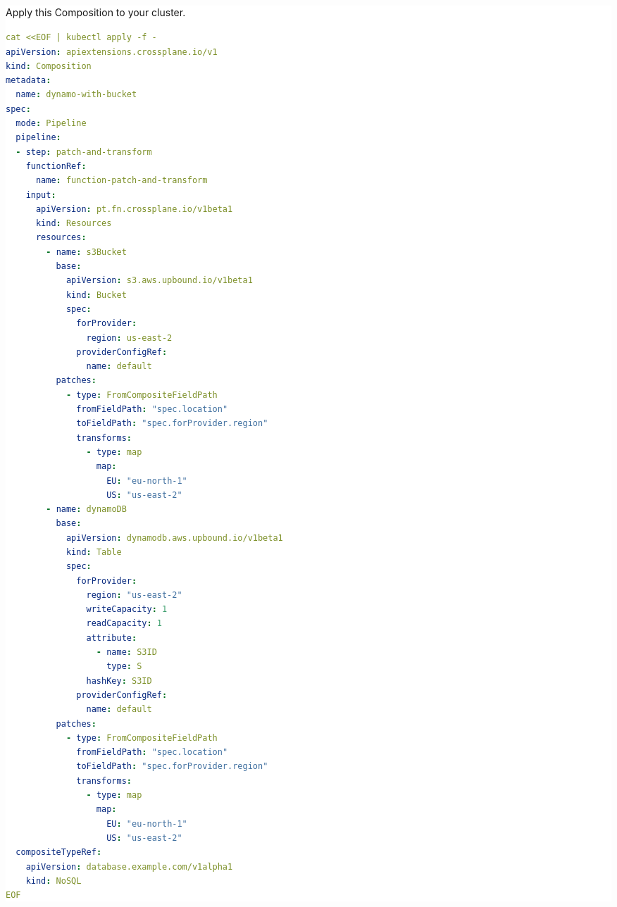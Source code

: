 Apply this Composition to your cluster.

```yaml {label="comp",copy-lines="all"}
cat <<EOF | kubectl apply -f -
apiVersion: apiextensions.crossplane.io/v1
kind: Composition
metadata:
  name: dynamo-with-bucket
spec:
  mode: Pipeline
  pipeline:
  - step: patch-and-transform
    functionRef:
      name: function-patch-and-transform
    input:
      apiVersion: pt.fn.crossplane.io/v1beta1
      kind: Resources
      resources:
        - name: s3Bucket
          base:
            apiVersion: s3.aws.upbound.io/v1beta1
            kind: Bucket
            spec:
              forProvider:
                region: us-east-2
              providerConfigRef:
                name: default
          patches:
            - type: FromCompositeFieldPath
              fromFieldPath: "spec.location"
              toFieldPath: "spec.forProvider.region"
              transforms:
                - type: map
                  map:
                    EU: "eu-north-1"
                    US: "us-east-2"
        - name: dynamoDB
          base:
            apiVersion: dynamodb.aws.upbound.io/v1beta1
            kind: Table
            spec:
              forProvider:
                region: "us-east-2"
                writeCapacity: 1
                readCapacity: 1
                attribute:
                  - name: S3ID
                    type: S
                hashKey: S3ID
              providerConfigRef:
                name: default
          patches:
            - type: FromCompositeFieldPath
              fromFieldPath: "spec.location"
              toFieldPath: "spec.forProvider.region"
              transforms:
                - type: map
                  map:
                    EU: "eu-north-1"
                    US: "us-east-2"
  compositeTypeRef:
    apiVersion: database.example.com/v1alpha1
    kind: NoSQL
EOF
```